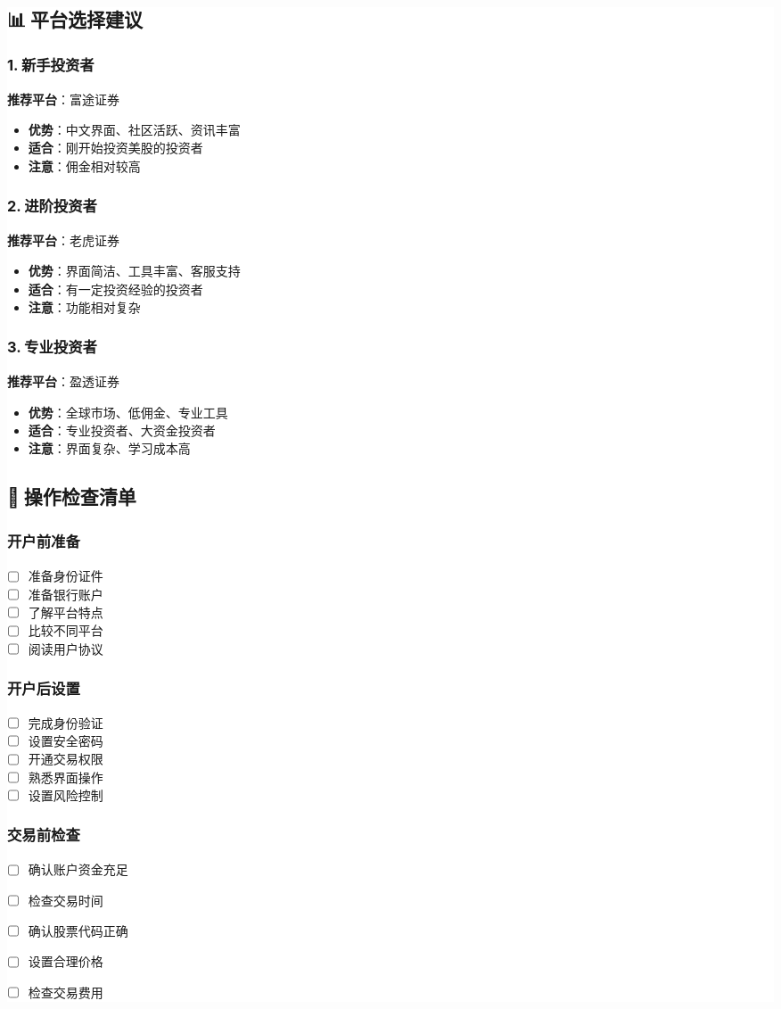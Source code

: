 ## 📊 平台选择建议

### 1. 新手投资者
**推荐平台**：富途证券
- **优势**：中文界面、社区活跃、资讯丰富
- **适合**：刚开始投资美股的投资者
- **注意**：佣金相对较高

### 2. 进阶投资者
**推荐平台**：老虎证券
- **优势**：界面简洁、工具丰富、客服支持
- **适合**：有一定投资经验的投资者
- **注意**：功能相对复杂

### 3. 专业投资者
**推荐平台**：盈透证券
- **优势**：全球市场、低佣金、专业工具
- **适合**：专业投资者、大资金投资者
- **注意**：界面复杂、学习成本高

## 🎯 操作检查清单

### 开户前准备
- [ ] 准备身份证件
- [ ] 准备银行账户
- [ ] 了解平台特点
- [ ] 比较不同平台
- [ ] 阅读用户协议

### 开户后设置
- [ ] 完成身份验证
- [ ] 设置安全密码
- [ ] 开通交易权限
- [ ] 熟悉界面操作
- [ ] 设置风险控制

### 交易前检查
- [ ] 确认账户资金充足
- [ ] 检查交易时间
- [ ] 确认股票代码正确
- [ ] 设置合理价格
- [ ] 检查交易费用

